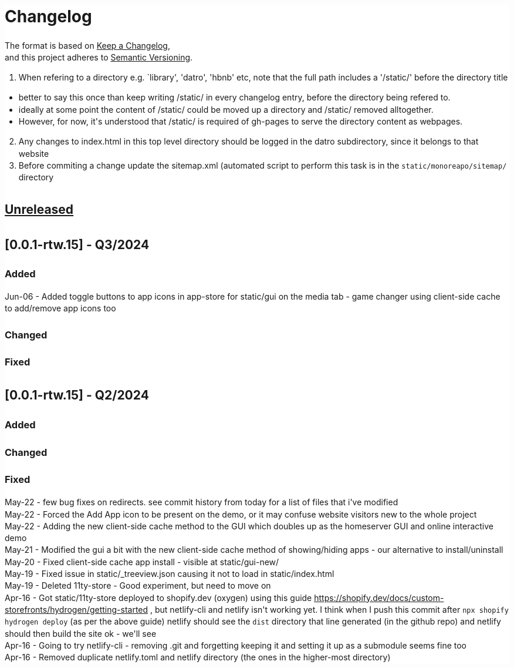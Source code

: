 # Changelog
The format is based on [Keep a Changelog](https://keepachangelog.com/en/1.0.0/),  
and this project adheres to [Semantic Versioning](https://semver.org/spec/v2.0.0.html).  

1. When refering to a directory e.g. `library', 'datro', 'hbnb' etc, note that the full path includes a '/static/' before the directory title  
 - better to say this once than keep writing /static/ in every changelog entry, before the directory being refered to.  
 - ideally at some point the content of /static/ could be moved up a directory and /static/ removed alltogether.   
 - However, for now, it's understood that /static/ is required of gh-pages to serve the directory content as webpages.   
2. Any changes to index.html in this top level directory should be logged in the datro subdirectory, since it belongs to that website  
3. Before commiting a change update the sitemap.xml (automated script to perform this task is in the `static/monoreapo/sitemap/` directory  

## [Unreleased]

## [0.0.1-rtw.15] - Q3/2024

### Added

Jun-06 - Added toggle buttons to app icons in app-store for static/gui on the media tab - game changer using client-side cache to add/remove app icons too  

### Changed

### Fixed


## [0.0.1-rtw.15] - Q2/2024

### Added

### Changed

### Fixed

May-22 - few bug fixes on redirects. see commit history from today for a list of files that i've modified  
May-22 - Forced the Add App icon to be present on the demo, or it may confuse website visitors new to the whole project   
May-22 - Adding the new client-side cache method to the GUI which doubles up as the homeserver GUI and online interactive demo  
May-21 - Modified the gui a bit with the new client-side cache method of showing/hiding apps - our alternative to install/uninstall  
May-20 - Fixed client-side cache app install - visible at static/gui-new/  
May-19 - Fixed issue in static/_treeview.json causing it not to load in static/index.html    
May-19 - Deleted 11ty-store - Good experiment, but need to move on  
Apr-16 - Got static/11ty-store deployed to shopify.dev (oxygen) using this guide https://shopify.dev/docs/custom-storefronts/hydrogen/getting-started , but netlify-cli and netlify isn't working yet. I think when I push this commit after `npx shopify hydrogen deploy` (as per the above guide) netlify should see the `dist` directory that line generated (in the github repo) and netlify should then build the site ok - we'll see  
Apr-16 - Going to try netlify-cli - removing .git and forgetting keeping it and setting it up as a submodule seems fine too  
Apr-16 - Removed duplicate netlify.toml and netlify directory (the ones in the higher-most directory)  

[Unreleased]: https://github.com/unclehowell/hbnb/compare/v0.0.1-rtw.11...HEAD  
[0.0.1-rtw.10]: https://github.com/unclehowell/hbnb/compare/v0.0.1-rc.10...v0.0.1-rtw.10  